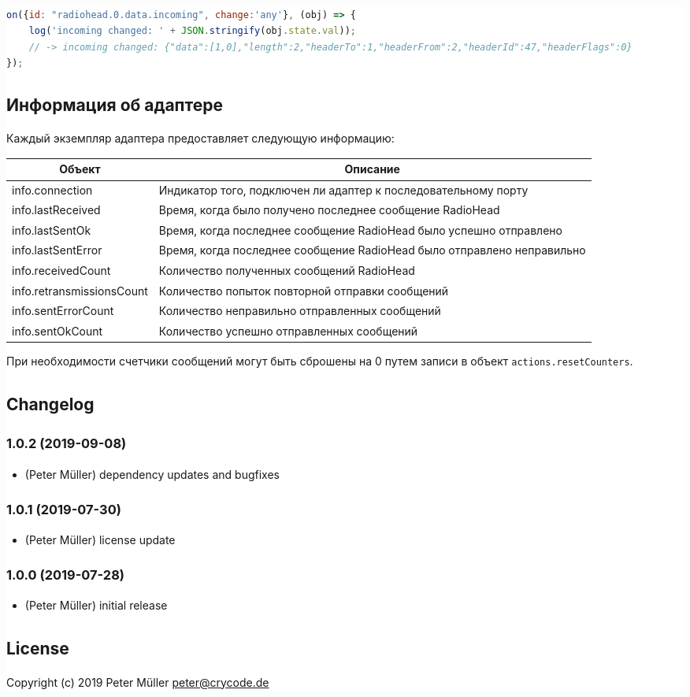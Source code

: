 ```js
on({id: "radiohead.0.data.incoming", change:'any'}, (obj) => {
    log('incoming changed: ' + JSON.stringify(obj.state.val));
    // -> incoming changed: {"data":[1,0],"length":2,"headerTo":1,"headerFrom":2,"headerId":47,"headerFlags":0}
});
```

## Информация об адаптере
Каждый экземпляр адаптера предоставляет следующую информацию:

| Объект | Описание |
|---|---|
| info.connection | Индикатор того, подключен ли адаптер к последовательному порту |
| info.lastReceived | Время, когда было получено последнее сообщение RadioHead |
| info.lastSentOk | Время, когда последнее сообщение RadioHead было успешно отправлено |
| info.lastSentError | Время, когда последнее сообщение RadioHead было отправлено неправильно |
| info.receivedCount | Количество полученных сообщений RadioHead |
| info.retransmissionsCount | Количество попыток повторной отправки сообщений |
| info.sentErrorCount | Количество неправильно отправленных сообщений |
| info.sentOkCount | Количество успешно отправленных сообщений |

При необходимости счетчики сообщений могут быть сброшены на 0 путем записи в объект `actions.resetCounters`.

## Changelog
### 1.0.2 (2019-09-08)
* (Peter Müller) dependency updates and bugfixes

### 1.0.1 (2019-07-30)
* (Peter Müller) license  update

### 1.0.0 (2019-07-28)
* (Peter Müller) initial release

## License

Copyright (c) 2019 Peter Müller <peter@crycode.de>
